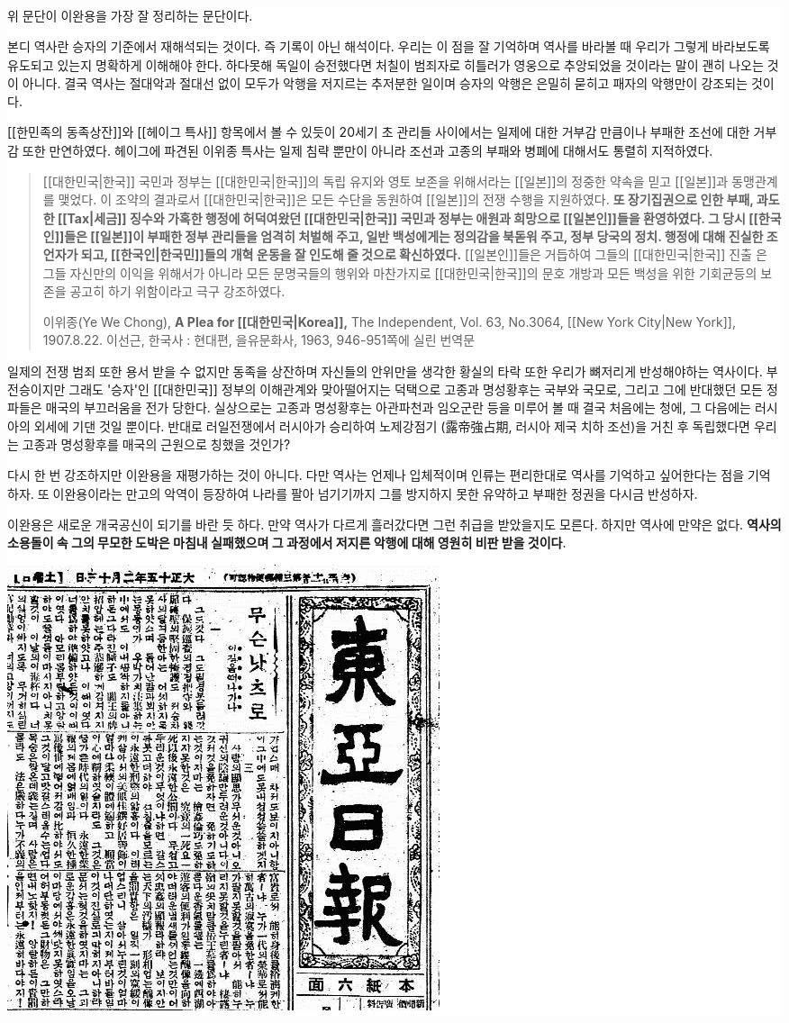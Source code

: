 위 문단이 이완용을 가장 잘 정리하는 문단이다.

본디 역사란 승자의 기준에서 재해석되는 것이다. 즉 기록이 아닌 해석이다. 우리는 이 점을 잘 기억하며 역사를 바라볼 때 우리가 그렇게 바라보도록 유도되고 있는지 명확하게 이해해야 한다. 하다못해 독일이 승전했다면 처칠이 범죄자로 히틀러가 영웅으로 추앙되었을 것이라는 말이 괜히 나오는 것이 아니다. 결국 역사는 절대악과 절대선 없이 모두가 악행을 저지르는 추저분한 일이며 승자의 악행은 은밀히 묻히고 패자의 악행만이 강조되는 것이다.

[[한민족의 동족상잔]]와 [[헤이그 특사]] 항목에서 볼 수 있듯이 20세기 초 관리들 사이에서는 일제에 대한 거부감 만큼이나 부패한 조선에 대한 거부감 또한 만연하였다. 헤이그에 파견된 이위종 특사는 일제 침략 뿐만이 아니라 조선과 고종의 부패와 병폐에 대해서도 통렬히 지적하였다.

> [[대한민국|한국]] 국민과 정부는 [[대한민국|한국]]의 독립 유지와 영토 보존을 위해서라는 [[일본]]의 정중한 약속을 믿고 [[일본]]과 동맹관계를 맺었다. 이 조약의 결과로서 [[대한민국|한국]]은 모든 수단을 동원하여 [[일본]]의 전쟁 수행을 지원하였다. **또 장기집권으로 인한 부패, 과도한 [[Tax|세금]] 징수와 가혹한 행정에 허덕여왔던 [[대한민국|한국]] 국민과 정부는 애원과 희망으로 [[일본인]]들을 환영하였다. 그 당시 [[한국인]]들은 [[일본]]이 부패한 정부 관리들을 엄격히 처벌해 주고, 일반 백성에게는 정의감을 북돋워 주고, 정부 당국의 정치. 행정에 대해 진실한 조언자가 되고, [[한국인|한국민]]들의 개혁 운동을 잘 인도해 줄 것으로 확신하였다.** [[일본인]]들은 거듭하여 그들의 [[대한민국|한국]] 진출 은 그들 자신만의 이익을 위해서가 아니라 모든 문명국들의 행위와 마찬가지로 [[대한민국|한국]]의 문호 개방과 모든 백성을 위한 기회균등의 보존을 공고히 하기 위함이라고 극구 강조하였다.
>
> 이위종(Ye We Chong), **A Plea for [[대한민국|Korea]],** The Independent, Vol. 63, No.3064, [[New York City|New York]], 1907.8.22. 이선근, 한국사 : 현대편, 을유문화사, 1963, 946-951쪽에 실린 번역문

일제의 전쟁 범죄 또한 용서 받을 수 없지만 동족을 상잔하며 자신들의 안위만을 생각한 황실의 타락 또한 우리가 뼈저리게 반성해야하는 역사이다. 부전승이지만 그래도 '승자'인 [[대한민국]] 정부의 이해관계와 맞아떨어지는 덕택으로 고종과 명성황후는 국부와 국모로, 그리고 그에 반대했던 모든 정파들은 매국의 부끄러움을 전가 당한다. 실상으로는 고종과 명성황후는 아관파천과 임오군란 등을 미루어 볼 때 결국 처음에는 청에, 그 다음에는 러시아의 외세에 기댄 것일 뿐이다. 반대로 러일전쟁에서 러시아가 승리하여 노제강점기 (露帝強占期, 러시아 제국 치하 조선)을 거친 후 독립했다면 우리는 고종과 명성황후를 매국의 근원으로 칭했을 것인가?

다시 한 번 강조하지만 이완용을 재평가하는 것이 아니다. 다만 역사는 언제나 입체적이며 인류는 편리한대로 역사를 기억하고 싶어한다는 점을 기억하자. 또 이완용이라는 만고의 악역이 등장하여 나라를 팔아 넘기기까지 그를 방지하지 못한 유약하고 부패한 정권을 다시금 반성하자.

이완용은 새로운 개국공신이 되기를 바란 듯 하다. 만약 역사가 다르게 흘러갔다면 그런 취급을 받았을지도 모른다. 하지만 역사에 만약은 없다. **역사의 소용돌이 속 그의 무모한 도박은 마침내 실패했으며 그 과정에서 저지른 악행에 대해 영원히 비판 받을 것이다**.

![무슨 낯으로 이 길을 떠나가나. 그도 갔다. 그도 필경 붙들려 갔다... 이것이 진실로 기막히지 아니하랴. 문서는 헛것을 하였지마는 그 괴로운 갚음은 영원한 진실임을 오늘 이 마당에서야 깨닫지 못하였으랴. 어허! 부둥켰던 그 재물을 그만하면 내놓지! 악랄하던 이 책벌을 이제부터는 영원히 받아야지! -- 이완용 사망 직후 동아일보 1보](../assets/C8AA99.png)
